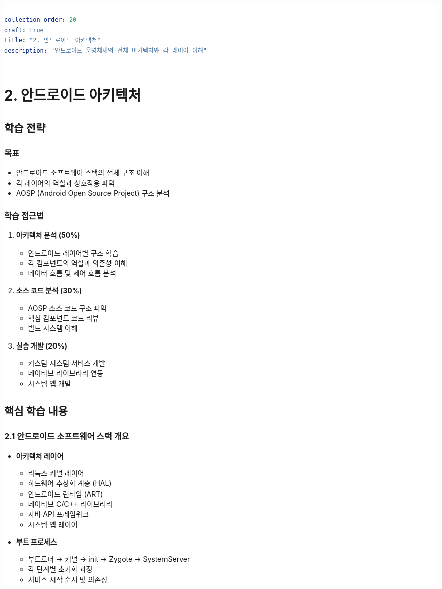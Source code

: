 ```yaml
---
collection_order: 20
draft: true
title: "2. 안드로이드 아키텍처"
description: "안드로이드 운영체제의 전체 아키텍처와 각 레이어 이해"
---
```


# 2. 안드로이드 아키텍처

## 학습 전략

### 목표
- 안드로이드 소프트웨어 스택의 전체 구조 이해
- 각 레이어의 역할과 상호작용 파악
- AOSP (Android Open Source Project) 구조 분석

### 학습 접근법
1. **아키텍처 분석 (50%)**
   - 안드로이드 레이어별 구조 학습
   - 각 컴포넌트의 역할과 의존성 이해
   - 데이터 흐름 및 제어 흐름 분석

2. **소스 코드 분석 (30%)**
   - AOSP 소스 코드 구조 파악
   - 핵심 컴포넌트 코드 리뷰
   - 빌드 시스템 이해

3. **실습 개발 (20%)**
   - 커스텀 시스템 서비스 개발
   - 네이티브 라이브러리 연동
   - 시스템 앱 개발

## 핵심 학습 내용

### 2.1 안드로이드 소프트웨어 스택 개요
- **아키텍처 레이어**
  - 리눅스 커널 레이어
  - 하드웨어 추상화 계층 (HAL)
  - 안드로이드 런타임 (ART)
  - 네이티브 C/C++ 라이브러리
  - 자바 API 프레임워크
  - 시스템 앱 레이어

- **부트 프로세스**
  - 부트로더 → 커널 → init → Zygote → SystemServer
  - 각 단계별 초기화 과정
  - 서비스 시작 순서 및 의존성

